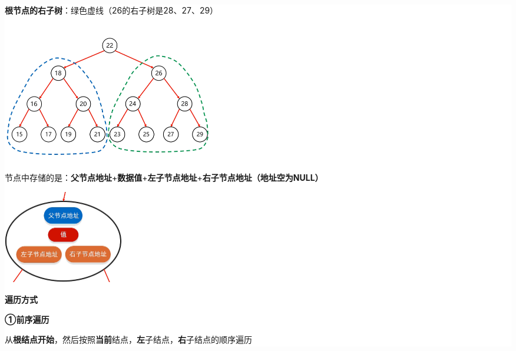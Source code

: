**根节点的右子树**：绿色虚线（26的右子树是28、27、29）

<img src="tupian\image-20230201171220030-1675488314373-15.png" alt="image-20230201171220030" style="zoom: 50%;" />

节点中存储的是：**父节点地址**+**数据值**+**左子节点地址**+**右子节点地址（地址空为NULL）**

<img src="tupian\image-20230201170535394-1675488314373-14.png" alt="image-20230201170535394" style="zoom: 50%;" />

**遍历方式**

**①前序遍历**

从**根结点开始**，然后按照**当前**结点，**左**子结点，**右**子结点的顺序遍历
